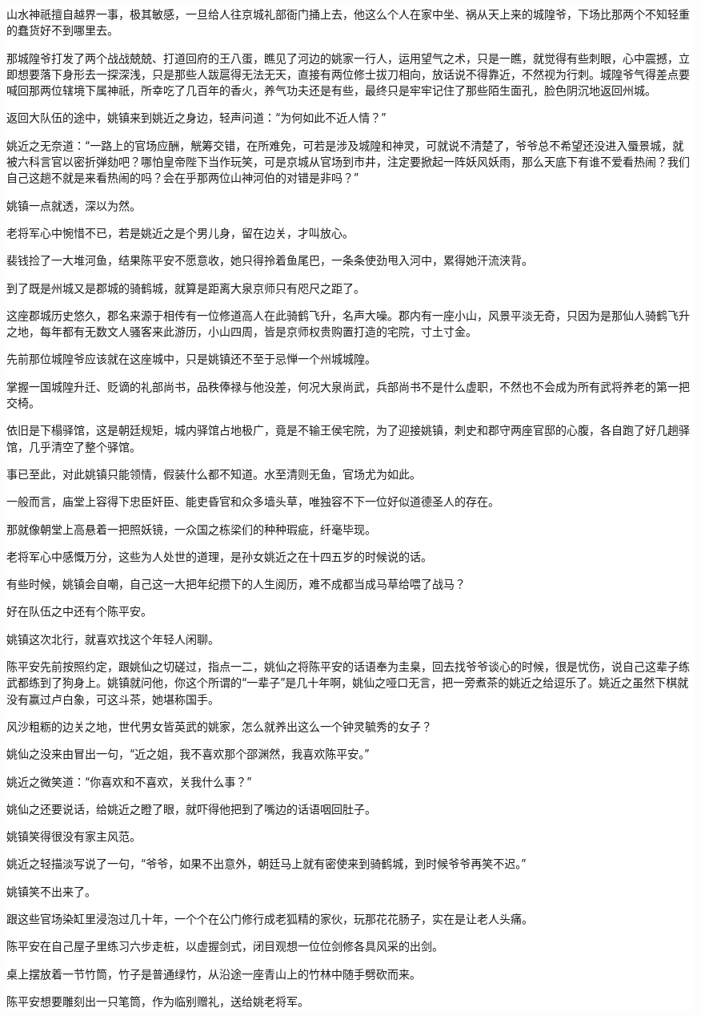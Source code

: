    山水神祇擅自越界一事，极其敏感，一旦给人往京城礼部衙门捅上去，他这么个人在家中坐、祸从天上来的城隍爷，下场比那两个不知轻重的蠢货好不到哪里去。

   那城隍爷打发了两个战战兢兢、打道回府的王八蛋，瞧见了河边的姚家一行人，运用望气之术，只是一瞧，就觉得有些刺眼，心中震撼，立即想要落下身形去一探深浅，只是那些人跋扈得无法无天，直接有两位修士拔刀相向，放话说不得靠近，不然视为行刺。城隍爷气得差点要喊回那两位辖境下属神祇，所幸吃了几百年的香火，养气功夫还是有些，最终只是牢牢记住了那些陌生面孔，脸色阴沉地返回州城。

   返回大队伍的途中，姚镇来到姚近之身边，轻声问道：“为何如此不近人情？”

   姚近之无奈道：“一路上的官场应酬，觥筹交错，在所难免，可若是涉及城隍和神灵，可就说不清楚了，爷爷总不希望还没进入蜃景城，就被六科言官以密折弹劾吧？哪怕皇帝陛下当作玩笑，可是京城从官场到市井，注定要掀起一阵妖风妖雨，那么天底下有谁不爱看热闹？我们自己这趟不就是来看热闹的吗？会在乎那两位山神河伯的对错是非吗？”

   姚镇一点就透，深以为然。

   老将军心中惋惜不已，若是姚近之是个男儿身，留在边关，才叫放心。

   裴钱捡了一大堆河鱼，结果陈平安不愿意收，她只得拎着鱼尾巴，一条条使劲甩入河中，累得她汗流浃背。

   到了既是州城又是郡城的骑鹤城，就算是距离大泉京师只有咫尺之距了。

   这座郡城历史悠久，郡名来源于相传有一位修道高人在此骑鹤飞升，名声大噪。郡内有一座小山，风景平淡无奇，只因为是那仙人骑鹤飞升之地，每年都有无数文人骚客来此游历，小山四周，皆是京师权贵购置打造的宅院，寸土寸金。

   先前那位城隍爷应该就在这座城中，只是姚镇还不至于忌惮一个州城城隍。

   掌握一国城隍升迁、贬谪的礼部尚书，品秩俸禄与他没差，何况大泉尚武，兵部尚书不是什么虚职，不然也不会成为所有武将养老的第一把交椅。

   依旧是下榻驿馆，这是朝廷规矩，城内驿馆占地极广，竟是不输王侯宅院，为了迎接姚镇，刺史和郡守两座官邸的心腹，各自跑了好几趟驿馆，几乎清空了整个驿馆。

   事已至此，对此姚镇只能领情，假装什么都不知道。水至清则无鱼，官场尤为如此。

   一般而言，庙堂上容得下忠臣奸臣、能吏昏官和众多墙头草，唯独容不下一位好似道德圣人的存在。

   那就像朝堂上高悬着一把照妖镜，一众国之栋梁们的种种瑕疵，纤毫毕现。

   老将军心中感慨万分，这些为人处世的道理，是孙女姚近之在十四五岁的时候说的话。

   有些时候，姚镇会自嘲，自己这一大把年纪攒下的人生阅历，难不成都当成马草给喂了战马？

   好在队伍之中还有个陈平安。

   姚镇这次北行，就喜欢找这个年轻人闲聊。

   陈平安先前按照约定，跟姚仙之切磋过，指点一二，姚仙之将陈平安的话语奉为圭臬，回去找爷爷谈心的时候，很是忧伤，说自己这辈子练武都练到了狗身上。姚镇就问他，你这个所谓的“一辈子”是几十年啊，姚仙之哑口无言，把一旁煮茶的姚近之给逗乐了。姚近之虽然下棋就没有赢过卢白象，可这斗茶，她堪称国手。

   风沙粗粝的边关之地，世代男女皆英武的姚家，怎么就养出这么一个钟灵毓秀的女子？

   姚仙之没来由冒出一句，“近之姐，我不喜欢那个邵渊然，我喜欢陈平安。”

   姚近之微笑道：“你喜欢和不喜欢，关我什么事？”

   姚仙之还要说话，给姚近之瞪了眼，就吓得他把到了嘴边的话语咽回肚子。

   姚镇笑得很没有家主风范。

   姚近之轻描淡写说了一句，“爷爷，如果不出意外，朝廷马上就有密使来到骑鹤城，到时候爷爷再笑不迟。”

   姚镇笑不出来了。

   跟这些官场染缸里浸泡过几十年，一个个在公门修行成老狐精的家伙，玩那花花肠子，实在是让老人头痛。

   陈平安在自己屋子里练习六步走桩，以虚握剑式，闭目观想一位位剑修各具风采的出剑。

   桌上摆放着一节竹筒，竹子是普通绿竹，从沿途一座青山上的竹林中随手劈砍而来。

   陈平安想要雕刻出一只笔筒，作为临别赠礼，送给姚老将军。
